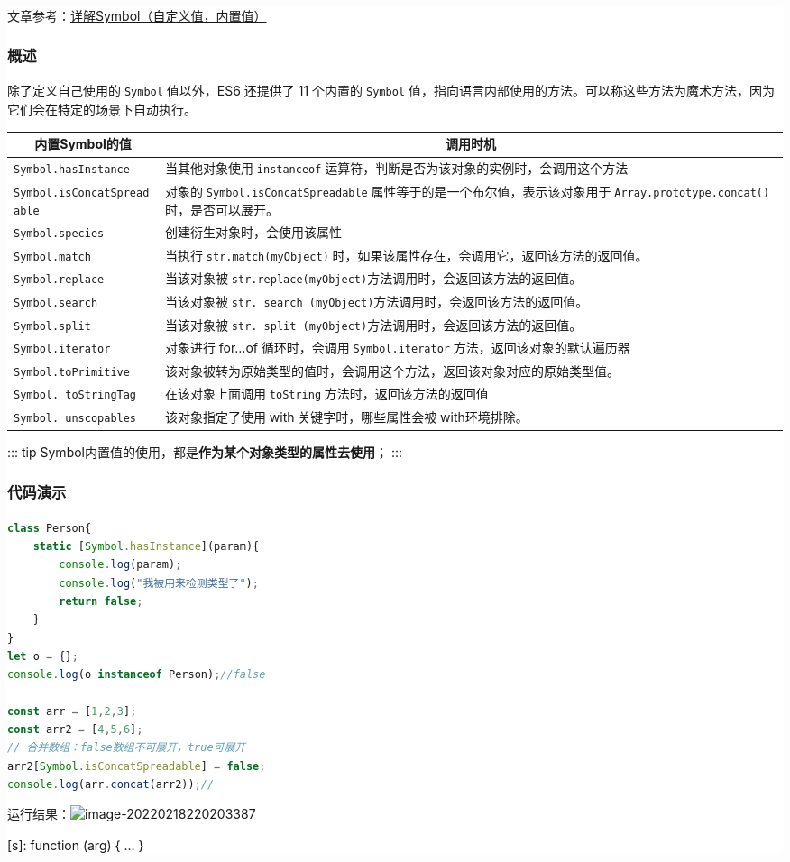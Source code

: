 文章参考：[详解Symbol（自定义值，内置值）](https://blog.csdn.net/fesfsefgs/article/details/108354248)

### 概述

除了定义自己使用的 `Symbol` 值以外，ES6 还提供了 11 个内置的 `Symbol` 值，指向语言内部使用的方法。可以称这些方法为魔术方法，因为它们会在特定的场景下自动执行。

| 内置Symbol的值              | 调用时机                                                     |
| --------------------------- | ------------------------------------------------------------ |
| `Symbol.hasInstance`        | 当其他对象使用 `instanceof` 运算符，判断是否为该对象的实例时，会调用这个方法 |
| `Symbol.isConcatSpreadable` | 对象的 `Symbol.isConcatSpreadable` 属性等于的是一个布尔值，表示该对象用于 `Array.prototype.concat()`时，是否可以展开。 |
| `Symbol.species`            | 创建衍生对象时，会使用该属性                                 |
| `Symbol.match`              | 当执行 `str.match(myObject)` 时，如果该属性存在，会调用它，返回该方法的返回值。 |
| `Symbol.replace`            | 当该对象被 `str.replace(myObject)`方法调用时，会返回该方法的返回值。 |
| `Symbol.search`             | 当该对象被 `str. search (myObject)`方法调用时，会返回该方法的返回值。 |
| `Symbol.split`              | 当该对象被 `str. split (myObject)`方法调用时，会返回该方法的返回值。 |
| `Symbol.iterator`           | 对象进行 for…of 循环时，会调用 `Symbol.iterator` 方法，返回该对象的默认遍历器 |
| `Symbol.toPrimitive`        | 该对象被转为原始类型的值时，会调用这个方法，返回该对象对应的原始类型值。 |
| `Symbol. toStringTag`       | 在该对象上面调用 `toString` 方法时，返回该方法的返回值       |
| `Symbol. unscopables`       | 该对象指定了使用 with 关键字时，哪些属性会被 with环境排除。  |

::: tip
Symbol内置值的使用，都是**作为某个对象类型的属性去使用**；
:::

### 代码演示

```javascript
class Person{
    static [Symbol.hasInstance](param){
        console.log(param);
        console.log("我被用来检测类型了");
        return false;
	}
}
let o = {};
console.log(o instanceof Person);//false

const arr = [1,2,3];
const arr2 = [4,5,6];
// 合并数组：false数组不可展开，true可展开
arr2[Symbol.isConcatSpreadable] = false;
console.log(arr.concat(arr2));// 
```

运行结果：![image-20220218220203387](C:\Users\hukai\AppData\Roaming\Typora\typora-user-images\image-20220218220203387.png)

  [mySymbol]: 'Hello!'
  [s]: function (arg) { ... }